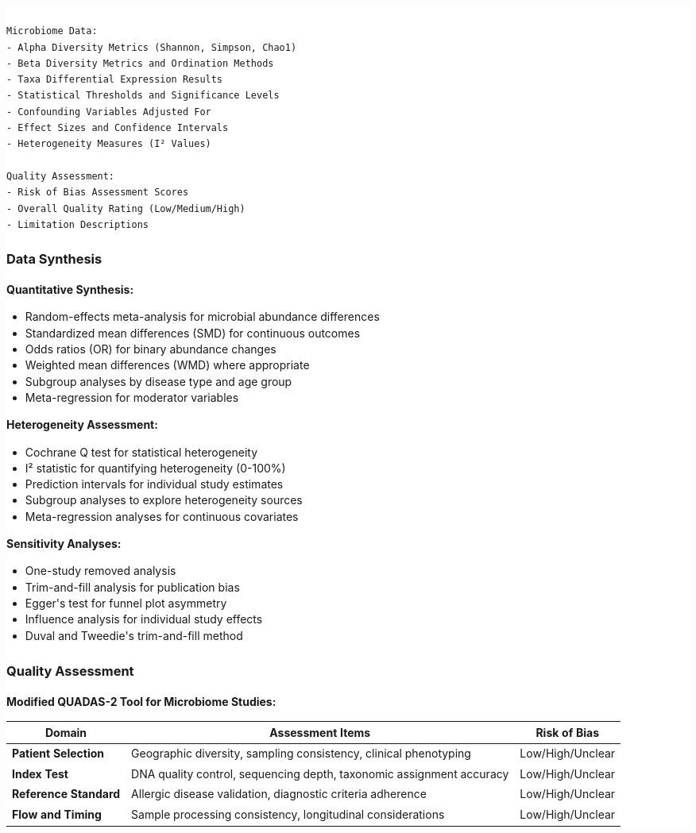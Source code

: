 ```

Microbiome Data:
- Alpha Diversity Metrics (Shannon, Simpson, Chao1)
- Beta Diversity Metrics and Ordination Methods
- Taxa Differential Expression Results
- Statistical Thresholds and Significance Levels
- Confounding Variables Adjusted For
- Effect Sizes and Confidence Intervals
- Heterogeneity Measures (I² Values)

Quality Assessment:
- Risk of Bias Assessment Scores
- Overall Quality Rating (Low/Medium/High)
- Limitation Descriptions
```

### **Data Synthesis**

**Quantitative Synthesis:**
- Random-effects meta-analysis for microbial abundance differences
- Standardized mean differences (SMD) for continuous outcomes
- Odds ratios (OR) for binary abundance changes
- Weighted mean differences (WMD) where appropriate
- Subgroup analyses by disease type and age group
- Meta-regression for moderator variables

**Heterogeneity Assessment:**
- Cochrane Q test for statistical heterogeneity
- I² statistic for quantifying heterogeneity (0-100%)
- Prediction intervals for individual study estimates
- Subgroup analyses to explore heterogeneity sources
- Meta-regression analyses for continuous covariates

**Sensitivity Analyses:**
- One-study removed analysis
- Trim-and-fill analysis for publication bias
- Egger's test for funnel plot asymmetry
- Influence analysis for individual study effects
- Duval and Tweedie's trim-and-fill method

### **Quality Assessment**
**Modified QUADAS-2 Tool for Microbiome Studies:**

| Domain | Assessment Items | Risk of Bias |
|--------|-----------------|--------------|
| **Patient Selection** | Geographic diversity, sampling consistency, clinical phenotyping | Low/High/Unclear |
| **Index Test** | DNA quality control, sequencing depth, taxonomic assignment accuracy | Low/High/Unclear |
| **Reference Standard** | Allergic disease validation, diagnostic criteria adherence | Low/High/Unclear |
| **Flow and Timing** | Sample processing consistency, longitudinal considerations | Low/High/Unclear |
